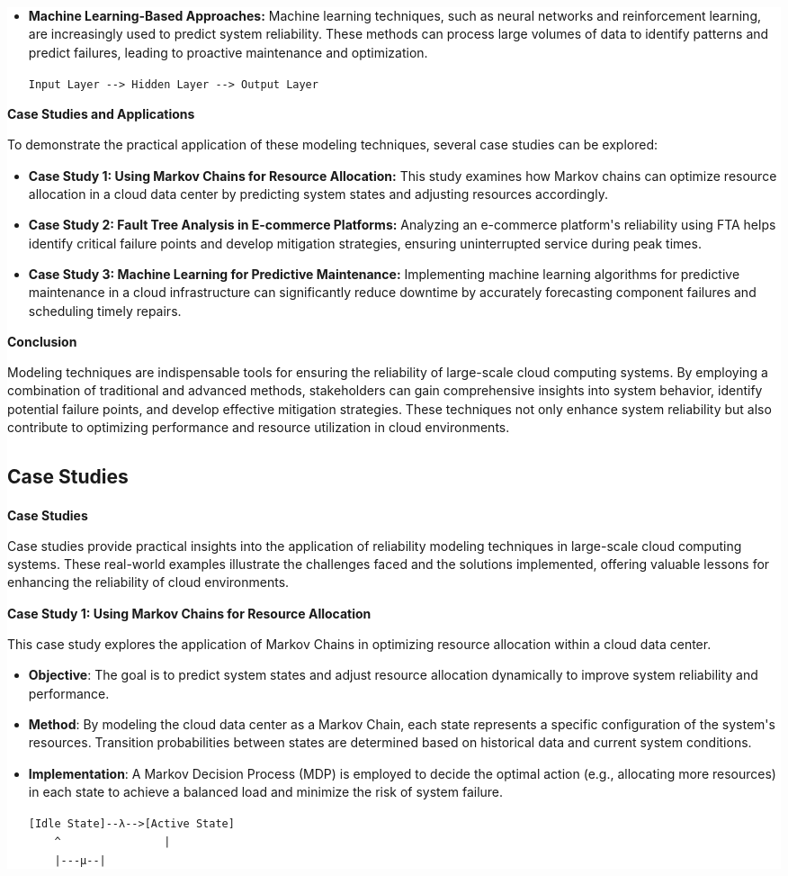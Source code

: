- **Machine Learning-Based Approaches:** Machine learning techniques, such as neural networks and reinforcement learning, are increasingly used to predict system reliability. These methods can process large volumes of data to identify patterns and predict failures, leading to proactive maintenance and optimization.
  
  ```
  Input Layer --> Hidden Layer --> Output Layer
  ```

**Case Studies and Applications**

To demonstrate the practical application of these modeling techniques, several case studies can be explored:

- **Case Study 1: Using Markov Chains for Resource Allocation:** This study examines how Markov chains can optimize resource allocation in a cloud data center by predicting system states and adjusting resources accordingly.

- **Case Study 2: Fault Tree Analysis in E-commerce Platforms:** Analyzing an e-commerce platform's reliability using FTA helps identify critical failure points and develop mitigation strategies, ensuring uninterrupted service during peak times.

- **Case Study 3: Machine Learning for Predictive Maintenance:** Implementing machine learning algorithms for predictive maintenance in a cloud infrastructure can significantly reduce downtime by accurately forecasting component failures and scheduling timely repairs.

**Conclusion**

Modeling techniques are indispensable tools for ensuring the reliability of large-scale cloud computing systems. By employing a combination of traditional and advanced methods, stakeholders can gain comprehensive insights into system behavior, identify potential failure points, and develop effective mitigation strategies. These techniques not only enhance system reliability but also contribute to optimizing performance and resource utilization in cloud environments.
## Case Studies
**Case Studies**

Case studies provide practical insights into the application of reliability modeling techniques in large-scale cloud computing systems. These real-world examples illustrate the challenges faced and the solutions implemented, offering valuable lessons for enhancing the reliability of cloud environments.

**Case Study 1: Using Markov Chains for Resource Allocation**

This case study explores the application of Markov Chains in optimizing resource allocation within a cloud data center. 

- **Objective**: The goal is to predict system states and adjust resource allocation dynamically to improve system reliability and performance.
- **Method**: By modeling the cloud data center as a Markov Chain, each state represents a specific configuration of the system's resources. Transition probabilities between states are determined based on historical data and current system conditions.
- **Implementation**: A Markov Decision Process (MDP) is employed to decide the optimal action (e.g., allocating more resources) in each state to achieve a balanced load and minimize the risk of system failure.
  
  ```
  [Idle State]--λ-->[Active State]
      ^                |
      |---μ--|
  ```
